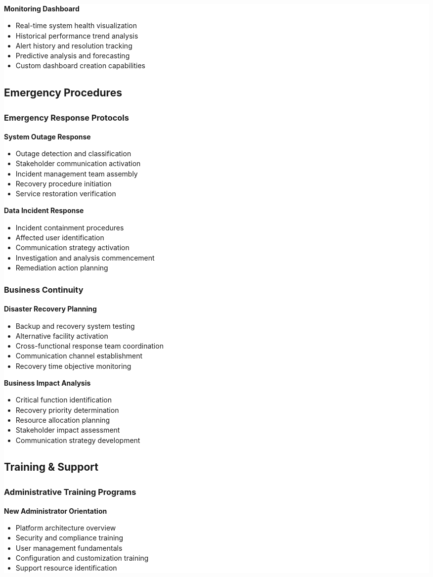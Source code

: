 **Monitoring Dashboard**
- Real-time system health visualization
- Historical performance trend analysis
- Alert history and resolution tracking
- Predictive analysis and forecasting
- Custom dashboard creation capabilities

## Emergency Procedures

### Emergency Response Protocols

**System Outage Response**
- Outage detection and classification
- Stakeholder communication activation
- Incident management team assembly
- Recovery procedure initiation
- Service restoration verification

**Data Incident Response**
- Incident containment procedures
- Affected user identification
- Communication strategy activation
- Investigation and analysis commencement
- Remediation action planning

### Business Continuity

**Disaster Recovery Planning**
- Backup and recovery system testing
- Alternative facility activation
- Cross-functional response team coordination
- Communication channel establishment
- Recovery time objective monitoring

**Business Impact Analysis**
- Critical function identification
- Recovery priority determination
- Resource allocation planning
- Stakeholder impact assessment
- Communication strategy development

## Training & Support

### Administrative Training Programs

**New Administrator Orientation**
- Platform architecture overview
- Security and compliance training
- User management fundamentals
- Configuration and customization training
- Support resource identification
